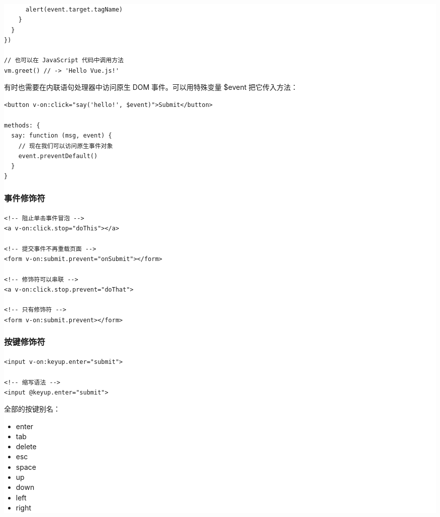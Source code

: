 ```
      alert(event.target.tagName)
    }
  }
})

// 也可以在 JavaScript 代码中调用方法
vm.greet() // -> 'Hello Vue.js!'
```

有时也需要在内联语句处理器中访问原生 DOM 事件。可以用特殊变量 $event 把它传入方法：

```
<button v-on:click="say('hello!', $event)">Submit</button>

methods: {
  say: function (msg, event) {
    // 现在我们可以访问原生事件对象
    event.preventDefault()
  }
}
```

### 事件修饰符

```
<!-- 阻止单击事件冒泡 -->
<a v-on:click.stop="doThis"></a>

<!-- 提交事件不再重载页面 -->
<form v-on:submit.prevent="onSubmit"></form>

<!-- 修饰符可以串联 -->
<a v-on:click.stop.prevent="doThat">

<!-- 只有修饰符 -->
<form v-on:submit.prevent></form>
```

### 按键修饰符

```
<input v-on:keyup.enter="submit">

<!-- 缩写语法 -->
<input @keyup.enter="submit">
```

全部的按键别名：

- enter
- tab
- delete
- esc
- space
- up
- down
- left
- right

